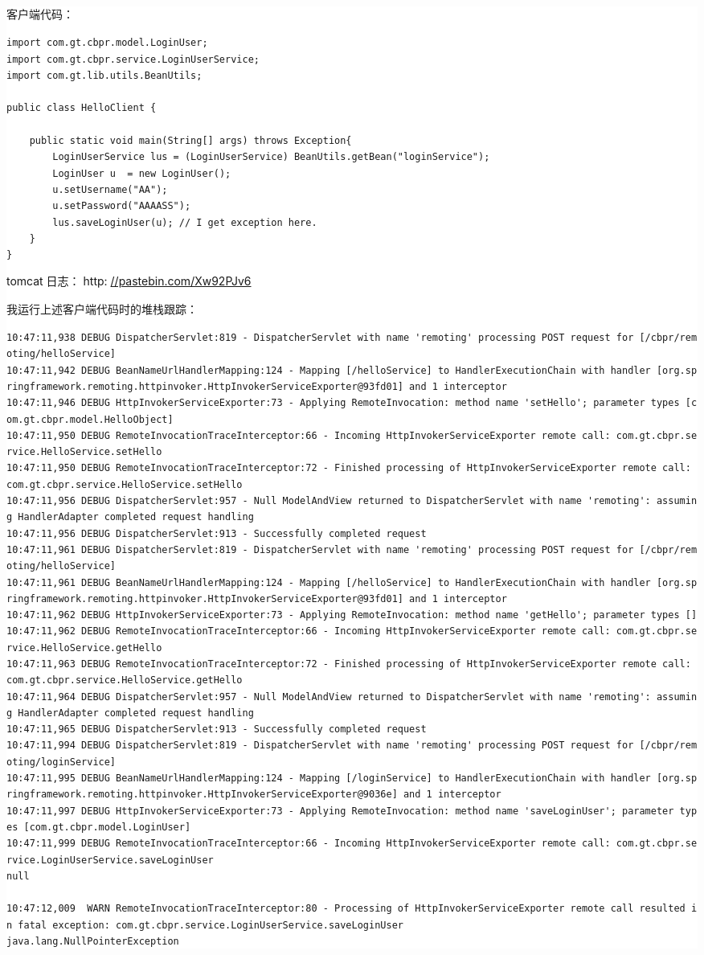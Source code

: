 客户端代码：

```
import com.gt.cbpr.model.LoginUser;
import com.gt.cbpr.service.LoginUserService;
import com.gt.lib.utils.BeanUtils;

public class HelloClient {

    public static void main(String[] args) throws Exception{
        LoginUserService lus = (LoginUserService) BeanUtils.getBean("loginService");
        LoginUser u  = new LoginUser();
        u.setUsername("AA");
        u.setPassword("AAAASS");
        lus.saveLoginUser(u); // I get exception here.
    }
} 
```

tomcat 日志： http: [//pastebin.com/Xw92PJv6](http://pastebin.com/Xw92PJv6)

我运行上述客户端代码时的堆栈跟踪：

```
10:47:11,938 DEBUG DispatcherServlet:819 - DispatcherServlet with name 'remoting' processing POST request for [/cbpr/remoting/helloService]
10:47:11,942 DEBUG BeanNameUrlHandlerMapping:124 - Mapping [/helloService] to HandlerExecutionChain with handler [org.springframework.remoting.httpinvoker.HttpInvokerServiceExporter@93fd01] and 1 interceptor
10:47:11,946 DEBUG HttpInvokerServiceExporter:73 - Applying RemoteInvocation: method name 'setHello'; parameter types [com.gt.cbpr.model.HelloObject]
10:47:11,950 DEBUG RemoteInvocationTraceInterceptor:66 - Incoming HttpInvokerServiceExporter remote call: com.gt.cbpr.service.HelloService.setHello
10:47:11,950 DEBUG RemoteInvocationTraceInterceptor:72 - Finished processing of HttpInvokerServiceExporter remote call: com.gt.cbpr.service.HelloService.setHello
10:47:11,956 DEBUG DispatcherServlet:957 - Null ModelAndView returned to DispatcherServlet with name 'remoting': assuming HandlerAdapter completed request handling
10:47:11,956 DEBUG DispatcherServlet:913 - Successfully completed request
10:47:11,961 DEBUG DispatcherServlet:819 - DispatcherServlet with name 'remoting' processing POST request for [/cbpr/remoting/helloService]
10:47:11,961 DEBUG BeanNameUrlHandlerMapping:124 - Mapping [/helloService] to HandlerExecutionChain with handler [org.springframework.remoting.httpinvoker.HttpInvokerServiceExporter@93fd01] and 1 interceptor
10:47:11,962 DEBUG HttpInvokerServiceExporter:73 - Applying RemoteInvocation: method name 'getHello'; parameter types []
10:47:11,962 DEBUG RemoteInvocationTraceInterceptor:66 - Incoming HttpInvokerServiceExporter remote call: com.gt.cbpr.service.HelloService.getHello
10:47:11,963 DEBUG RemoteInvocationTraceInterceptor:72 - Finished processing of HttpInvokerServiceExporter remote call: com.gt.cbpr.service.HelloService.getHello
10:47:11,964 DEBUG DispatcherServlet:957 - Null ModelAndView returned to DispatcherServlet with name 'remoting': assuming HandlerAdapter completed request handling
10:47:11,965 DEBUG DispatcherServlet:913 - Successfully completed request
10:47:11,994 DEBUG DispatcherServlet:819 - DispatcherServlet with name 'remoting' processing POST request for [/cbpr/remoting/loginService]
10:47:11,995 DEBUG BeanNameUrlHandlerMapping:124 - Mapping [/loginService] to HandlerExecutionChain with handler [org.springframework.remoting.httpinvoker.HttpInvokerServiceExporter@9036e] and 1 interceptor
10:47:11,997 DEBUG HttpInvokerServiceExporter:73 - Applying RemoteInvocation: method name 'saveLoginUser'; parameter types [com.gt.cbpr.model.LoginUser]
10:47:11,999 DEBUG RemoteInvocationTraceInterceptor:66 - Incoming HttpInvokerServiceExporter remote call: com.gt.cbpr.service.LoginUserService.saveLoginUser
null

10:47:12,009  WARN RemoteInvocationTraceInterceptor:80 - Processing of HttpInvokerServiceExporter remote call resulted in fatal exception: com.gt.cbpr.service.LoginUserService.saveLoginUser
java.lang.NullPointerException
```